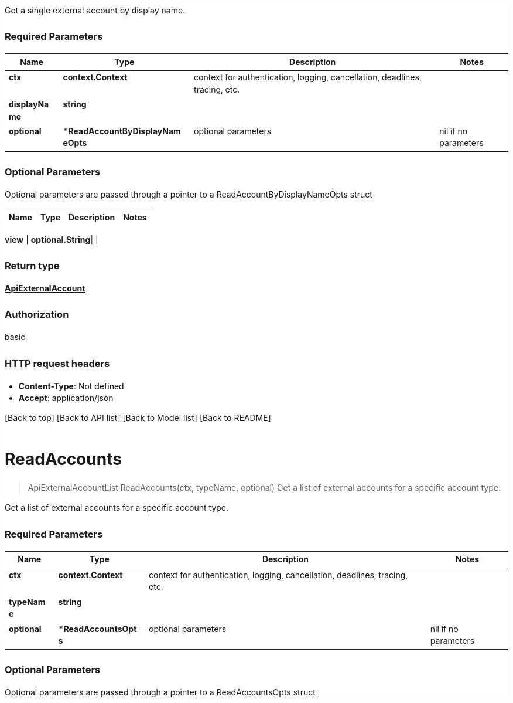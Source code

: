 Get a single external account by display name.

### Required Parameters

Name | Type | Description  | Notes
------------- | ------------- | ------------- | -------------
 **ctx** | **context.Context** | context for authentication, logging, cancellation, deadlines, tracing, etc.
  **displayName** | **string**|  | 
 **optional** | ***ReadAccountByDisplayNameOpts** | optional parameters | nil if no parameters

### Optional Parameters
Optional parameters are passed through a pointer to a ReadAccountByDisplayNameOpts struct

Name | Type | Description  | Notes
------------- | ------------- | ------------- | -------------

 **view** | **optional.String**|  | 

### Return type

[**ApiExternalAccount**](ApiExternalAccount.md)

### Authorization

[basic](../README.md#basic)

### HTTP request headers

 - **Content-Type**: Not defined
 - **Accept**: application/json

[[Back to top]](#) [[Back to API list]](../README.md#documentation-for-api-endpoints) [[Back to Model list]](../README.md#documentation-for-models) [[Back to README]](../README.md)

# **ReadAccounts**
> ApiExternalAccountList ReadAccounts(ctx, typeName, optional)
Get a list of external accounts for a specific account type.

Get a list of external accounts for a specific account type.

### Required Parameters

Name | Type | Description  | Notes
------------- | ------------- | ------------- | -------------
 **ctx** | **context.Context** | context for authentication, logging, cancellation, deadlines, tracing, etc.
  **typeName** | **string**|  | 
 **optional** | ***ReadAccountsOpts** | optional parameters | nil if no parameters

### Optional Parameters
Optional parameters are passed through a pointer to a ReadAccountsOpts struct
